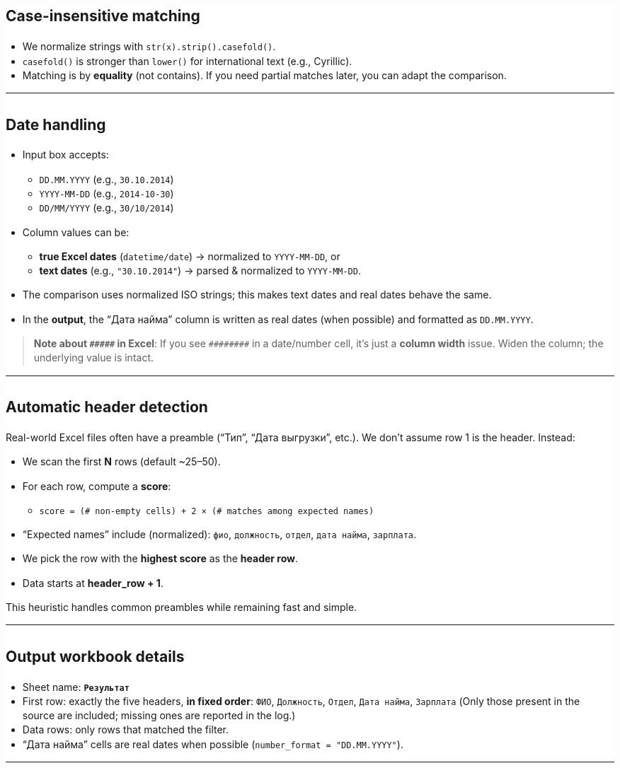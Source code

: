 
## Case-insensitive matching

* We normalize strings with `str(x).strip().casefold()`.
* `casefold()` is stronger than `lower()` for international text (e.g., Cyrillic).
* Matching is by **equality** (not contains). If you need partial matches later, you can adapt the comparison.

---

## Date handling

* Input box accepts:

  * `DD.MM.YYYY` (e.g., `30.10.2014`)
  * `YYYY-MM-DD` (e.g., `2014-10-30`)
  * `DD/MM/YYYY` (e.g., `30/10/2014`)
* Column values can be:

  * **true Excel dates** (`datetime/date`) → normalized to `YYYY-MM-DD`, or
  * **text dates** (e.g., `"30.10.2014"`) → parsed & normalized to `YYYY-MM-DD`.
* The comparison uses normalized ISO strings; this makes text dates and real dates behave the same.
* In the **output**, the “Дата найма” column is written as real dates (when possible) and formatted as `DD.MM.YYYY`.

> **Note about `#####` in Excel**: If you see `########` in a date/number cell, it’s just a **column width** issue. Widen the column; the underlying value is intact.

---

## Automatic header detection

Real-world Excel files often have a preamble (“Тип”, “Дата выгрузки”, etc.). We don’t assume row 1 is the header. Instead:

* We scan the first **N** rows (default \~25–50).
* For each row, compute a **score**:

  * `score = (# non-empty cells) + 2 × (# matches among expected names)`
* “Expected names” include (normalized): `фио`, `должность`, `отдел`, `дата найма`, `зарплата`.
* We pick the row with the **highest score** as the **header row**.
* Data starts at **header\_row + 1**.

This heuristic handles common preambles while remaining fast and simple.

---

## Output workbook details

* Sheet name: **`Результат`**
* First row: exactly the five headers, **in fixed order**:
  `ФИО`, `Должность`, `Отдел`, `Дата найма`, `Зарплата`
  (Only those present in the source are included; missing ones are reported in the log.)
* Data rows: only rows that matched the filter.
* “Дата найма” cells are real dates when possible (`number_format = "DD.MM.YYYY"`).

---